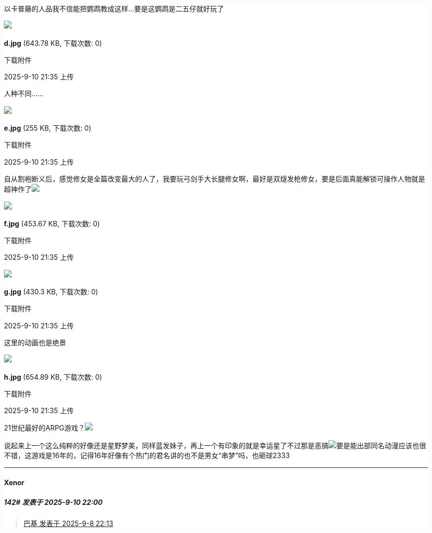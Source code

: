 以卡普藤的人品我不信能把鹦鹉教成这样…要是这鹦鹉是二五仔就好玩了

<img src="https://img.stage1st.com/forum/202509/10/213508icssbzmsjngwn34b.jpg" referrerpolicy="no-referrer">

<strong>d.jpg</strong> (643.78 KB, 下载次数: 0)

下载附件

2025-9-10 21:35 上传

人种不同……

<img src="https://img.stage1st.com/forum/202509/10/213509a6sq8j8n8ivsq8sr.jpg" referrerpolicy="no-referrer">

<strong>e.jpg</strong> (255 KB, 下载次数: 0)

下载附件

2025-9-10 21:35 上传

自从割袍断义后，感觉修女是全篇改变最大的人了，我要玩弓剑手大长腿修女啊，最好是双燧发枪修女，要是后面真能解锁可操作人物就是超神作了<img src="https://static.stage1st.com/image/smiley/face2017/080.png" referrerpolicy="no-referrer">

<img src="https://img.stage1st.com/forum/202509/10/213510bhznnmmcmnq7zkwz.jpg" referrerpolicy="no-referrer">

<strong>f.jpg</strong> (453.67 KB, 下载次数: 0)

下载附件

2025-9-10 21:35 上传

<img src="https://img.stage1st.com/forum/202509/10/213511eqmimheteevevckq.jpg" referrerpolicy="no-referrer">

<strong>g.jpg</strong> (430.3 KB, 下载次数: 0)

下载附件

2025-9-10 21:35 上传

这里的动画也是绝景

<img src="https://img.stage1st.com/forum/202509/10/213511xb9l7rccrdr2r6wx.jpg" referrerpolicy="no-referrer">

<strong>h.jpg</strong> (654.89 KB, 下载次数: 0)

下载附件

2025-9-10 21:35 上传

21世纪最好的ARPG游戏？<img src="https://static.stage1st.com/image/smiley/face2017/062.gif" referrerpolicy="no-referrer">

说起来上一个这么纯粹的好像还是星野梦美，同样蓝发妹子，再上一个有印象的就是幸运星了不过那是恶搞<img src="https://static.stage1st.com/image/smiley/face2017/185.png" referrerpolicy="no-referrer">要是能出部同名动漫应该也很不错，这游戏是16年的，记得16年好像有个热门的君名讲的也不是男女“串梦”吗，也砸球2333

*****

####  Xenor  
##### 142#       发表于 2025-9-10 22:00

<blockquote><a href="httphttps://stage1st.com/2b/forum.php?mod=redirect&amp;goto=findpost&amp;pid=68391898&amp;ptid=2259501" target="_blank">巴基 发表于 2025-9-8 22:13</a>
